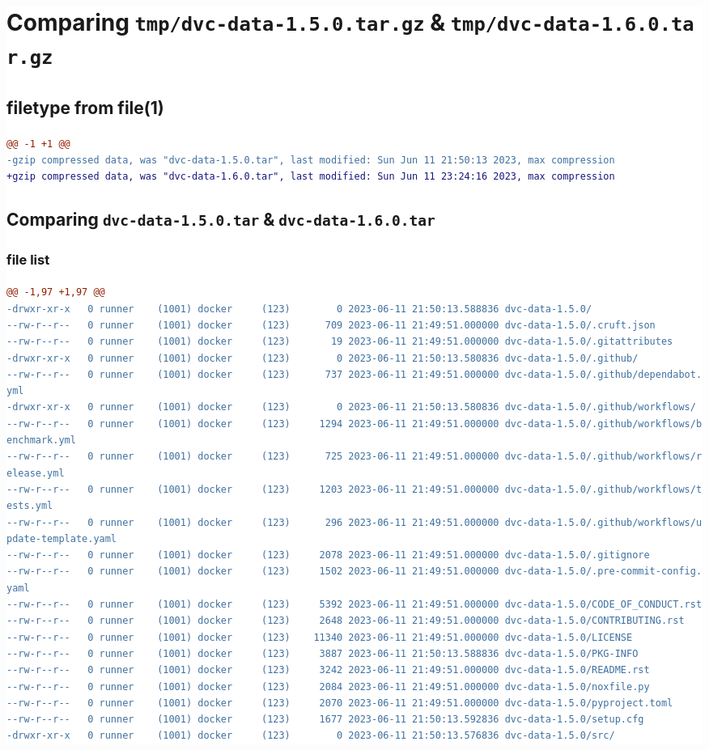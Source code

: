 # Comparing `tmp/dvc-data-1.5.0.tar.gz` & `tmp/dvc-data-1.6.0.tar.gz`

## filetype from file(1)

```diff
@@ -1 +1 @@
-gzip compressed data, was "dvc-data-1.5.0.tar", last modified: Sun Jun 11 21:50:13 2023, max compression
+gzip compressed data, was "dvc-data-1.6.0.tar", last modified: Sun Jun 11 23:24:16 2023, max compression
```

## Comparing `dvc-data-1.5.0.tar` & `dvc-data-1.6.0.tar`

### file list

```diff
@@ -1,97 +1,97 @@
-drwxr-xr-x   0 runner    (1001) docker     (123)        0 2023-06-11 21:50:13.588836 dvc-data-1.5.0/
--rw-r--r--   0 runner    (1001) docker     (123)      709 2023-06-11 21:49:51.000000 dvc-data-1.5.0/.cruft.json
--rw-r--r--   0 runner    (1001) docker     (123)       19 2023-06-11 21:49:51.000000 dvc-data-1.5.0/.gitattributes
-drwxr-xr-x   0 runner    (1001) docker     (123)        0 2023-06-11 21:50:13.580836 dvc-data-1.5.0/.github/
--rw-r--r--   0 runner    (1001) docker     (123)      737 2023-06-11 21:49:51.000000 dvc-data-1.5.0/.github/dependabot.yml
-drwxr-xr-x   0 runner    (1001) docker     (123)        0 2023-06-11 21:50:13.580836 dvc-data-1.5.0/.github/workflows/
--rw-r--r--   0 runner    (1001) docker     (123)     1294 2023-06-11 21:49:51.000000 dvc-data-1.5.0/.github/workflows/benchmark.yml
--rw-r--r--   0 runner    (1001) docker     (123)      725 2023-06-11 21:49:51.000000 dvc-data-1.5.0/.github/workflows/release.yml
--rw-r--r--   0 runner    (1001) docker     (123)     1203 2023-06-11 21:49:51.000000 dvc-data-1.5.0/.github/workflows/tests.yml
--rw-r--r--   0 runner    (1001) docker     (123)      296 2023-06-11 21:49:51.000000 dvc-data-1.5.0/.github/workflows/update-template.yaml
--rw-r--r--   0 runner    (1001) docker     (123)     2078 2023-06-11 21:49:51.000000 dvc-data-1.5.0/.gitignore
--rw-r--r--   0 runner    (1001) docker     (123)     1502 2023-06-11 21:49:51.000000 dvc-data-1.5.0/.pre-commit-config.yaml
--rw-r--r--   0 runner    (1001) docker     (123)     5392 2023-06-11 21:49:51.000000 dvc-data-1.5.0/CODE_OF_CONDUCT.rst
--rw-r--r--   0 runner    (1001) docker     (123)     2648 2023-06-11 21:49:51.000000 dvc-data-1.5.0/CONTRIBUTING.rst
--rw-r--r--   0 runner    (1001) docker     (123)    11340 2023-06-11 21:49:51.000000 dvc-data-1.5.0/LICENSE
--rw-r--r--   0 runner    (1001) docker     (123)     3887 2023-06-11 21:50:13.588836 dvc-data-1.5.0/PKG-INFO
--rw-r--r--   0 runner    (1001) docker     (123)     3242 2023-06-11 21:49:51.000000 dvc-data-1.5.0/README.rst
--rw-r--r--   0 runner    (1001) docker     (123)     2084 2023-06-11 21:49:51.000000 dvc-data-1.5.0/noxfile.py
--rw-r--r--   0 runner    (1001) docker     (123)     2070 2023-06-11 21:49:51.000000 dvc-data-1.5.0/pyproject.toml
--rw-r--r--   0 runner    (1001) docker     (123)     1677 2023-06-11 21:50:13.592836 dvc-data-1.5.0/setup.cfg
-drwxr-xr-x   0 runner    (1001) docker     (123)        0 2023-06-11 21:50:13.576836 dvc-data-1.5.0/src/
```